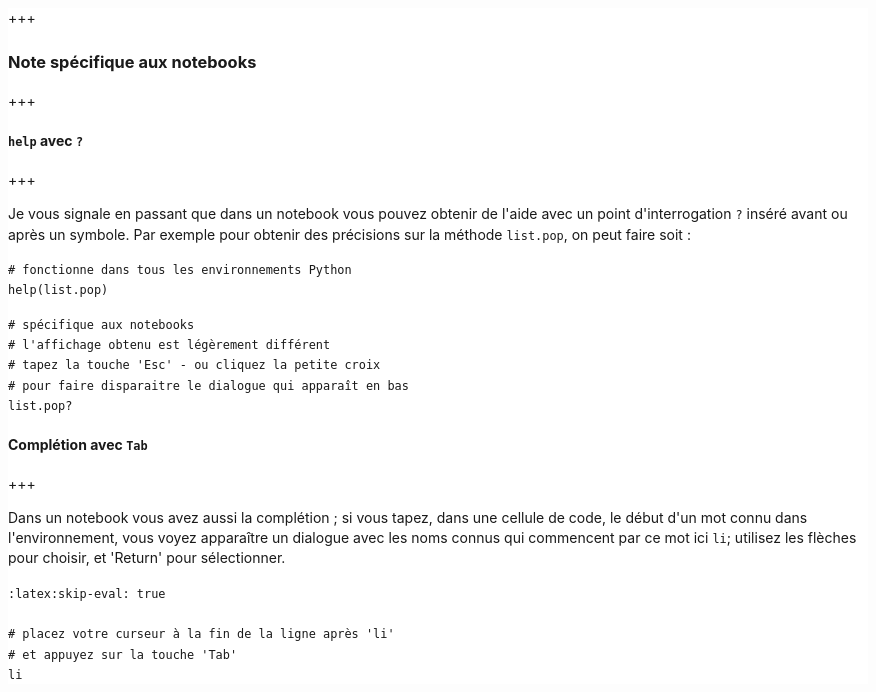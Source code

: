 +++

### Note spécifique aux notebooks

+++

#### `help` avec `?`

+++

Je vous signale en passant que dans un notebook vous pouvez obtenir de l'aide avec un point d'interrogation `?` inséré avant ou après un symbole. Par exemple pour obtenir des précisions sur la méthode `list.pop`, on peut faire soit :

```{code-cell} ipython3
# fonctionne dans tous les environnements Python
help(list.pop)
```

```{code-cell} ipython3
# spécifique aux notebooks
# l'affichage obtenu est légèrement différent
# tapez la touche 'Esc' - ou cliquez la petite croix
# pour faire disparaitre le dialogue qui apparaît en bas
list.pop?
```

#### Complétion avec `Tab`

+++

Dans un notebook vous avez aussi la complétion ; si vous tapez, dans une cellule de code, le début d'un mot connu dans l'environnement, vous voyez apparaître un dialogue avec les noms connus qui commencent par ce mot ici `li`; utilisez les flèches pour choisir, et 'Return' pour sélectionner.

```{code-cell} ipython3
:latex:skip-eval: true

# placez votre curseur à la fin de la ligne après 'li'
# et appuyez sur la touche 'Tab'
li
```
